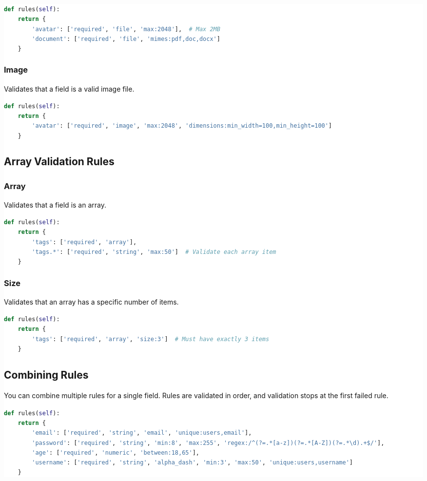 ```python
def rules(self):
    return {
        'avatar': ['required', 'file', 'max:2048'],  # Max 2MB
        'document': ['required', 'file', 'mimes:pdf,doc,docx']
    }
```

### Image
Validates that a field is a valid image file.

```python
def rules(self):
    return {
        'avatar': ['required', 'image', 'max:2048', 'dimensions:min_width=100,min_height=100']
    }
```

## Array Validation Rules

### Array
Validates that a field is an array.

```python
def rules(self):
    return {
        'tags': ['required', 'array'],
        'tags.*': ['required', 'string', 'max:50']  # Validate each array item
    }
```

### Size
Validates that an array has a specific number of items.

```python
def rules(self):
    return {
        'tags': ['required', 'array', 'size:3']  # Must have exactly 3 items
    }
```

## Combining Rules

You can combine multiple rules for a single field. Rules are validated in order, and validation stops at the first failed rule.

```python
def rules(self):
    return {
        'email': ['required', 'string', 'email', 'unique:users,email'],
        'password': ['required', 'string', 'min:8', 'max:255', 'regex:/^(?=.*[a-z])(?=.*[A-Z])(?=.*\d).+$/'],
        'age': ['required', 'numeric', 'between:18,65'],
        'username': ['required', 'string', 'alpha_dash', 'min:3', 'max:50', 'unique:users,username']
    }
```
